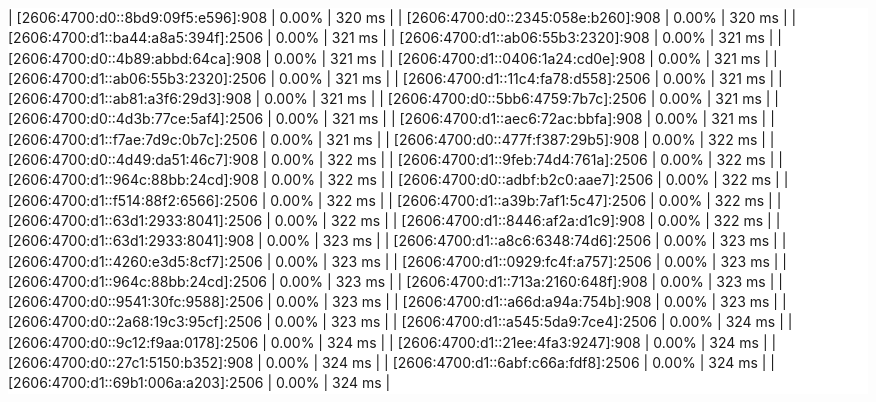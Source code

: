 | [2606:4700:d0::8bd9:09f5:e596]:908  | 0.00%  | 320 ms |
| [2606:4700:d0::2345:058e:b260]:908  | 0.00%  | 320 ms |
| [2606:4700:d1::ba44:a8a5:394f]:2506 | 0.00%  | 321 ms |
| [2606:4700:d1::ab06:55b3:2320]:908  | 0.00%  | 321 ms |
| [2606:4700:d0::4b89:abbd:64ca]:908  | 0.00%  | 321 ms |
| [2606:4700:d1::0406:1a24:cd0e]:908  | 0.00%  | 321 ms |
| [2606:4700:d1::ab06:55b3:2320]:2506 | 0.00%  | 321 ms |
| [2606:4700:d1::11c4:fa78:d558]:2506 | 0.00%  | 321 ms |
| [2606:4700:d1::ab81:a3f6:29d3]:908  | 0.00%  | 321 ms |
| [2606:4700:d0::5bb6:4759:7b7c]:2506 | 0.00%  | 321 ms |
| [2606:4700:d0::4d3b:77ce:5af4]:2506 | 0.00%  | 321 ms |
| [2606:4700:d1::aec6:72ac:bbfa]:908  | 0.00%  | 321 ms |
| [2606:4700:d1::f7ae:7d9c:0b7c]:2506 | 0.00%  | 321 ms |
| [2606:4700:d0::477f:f387:29b5]:908  | 0.00%  | 322 ms |
| [2606:4700:d0::4d49:da51:46c7]:908  | 0.00%  | 322 ms |
| [2606:4700:d1::9feb:74d4:761a]:2506 | 0.00%  | 322 ms |
| [2606:4700:d1::964c:88bb:24cd]:908  | 0.00%  | 322 ms |
| [2606:4700:d0::adbf:b2c0:aae7]:2506 | 0.00%  | 322 ms |
| [2606:4700:d1::f514:88f2:6566]:2506 | 0.00%  | 322 ms |
| [2606:4700:d1::a39b:7af1:5c47]:2506 | 0.00%  | 322 ms |
| [2606:4700:d1::63d1:2933:8041]:2506 | 0.00%  | 322 ms |
| [2606:4700:d1::8446:af2a:d1c9]:908  | 0.00%  | 322 ms |
| [2606:4700:d1::63d1:2933:8041]:908  | 0.00%  | 323 ms |
| [2606:4700:d1::a8c6:6348:74d6]:2506 | 0.00%  | 323 ms |
| [2606:4700:d1::4260:e3d5:8cf7]:2506 | 0.00%  | 323 ms |
| [2606:4700:d1::0929:fc4f:a757]:2506 | 0.00%  | 323 ms |
| [2606:4700:d1::964c:88bb:24cd]:2506 | 0.00%  | 323 ms |
| [2606:4700:d1::713a:2160:648f]:908  | 0.00%  | 323 ms |
| [2606:4700:d0::9541:30fc:9588]:2506 | 0.00%  | 323 ms |
| [2606:4700:d1::a66d:a94a:754b]:908  | 0.00%  | 323 ms |
| [2606:4700:d0::2a68:19c3:95cf]:2506 | 0.00%  | 323 ms |
| [2606:4700:d1::a545:5da9:7ce4]:2506 | 0.00%  | 324 ms |
| [2606:4700:d0::9c12:f9aa:0178]:2506 | 0.00%  | 324 ms |
| [2606:4700:d1::21ee:4fa3:9247]:908  | 0.00%  | 324 ms |
| [2606:4700:d0::27c1:5150:b352]:908  | 0.00%  | 324 ms |
| [2606:4700:d1::6abf:c66a:fdf8]:2506 | 0.00%  | 324 ms |
| [2606:4700:d1::69b1:006a:a203]:2506 | 0.00%  | 324 ms |